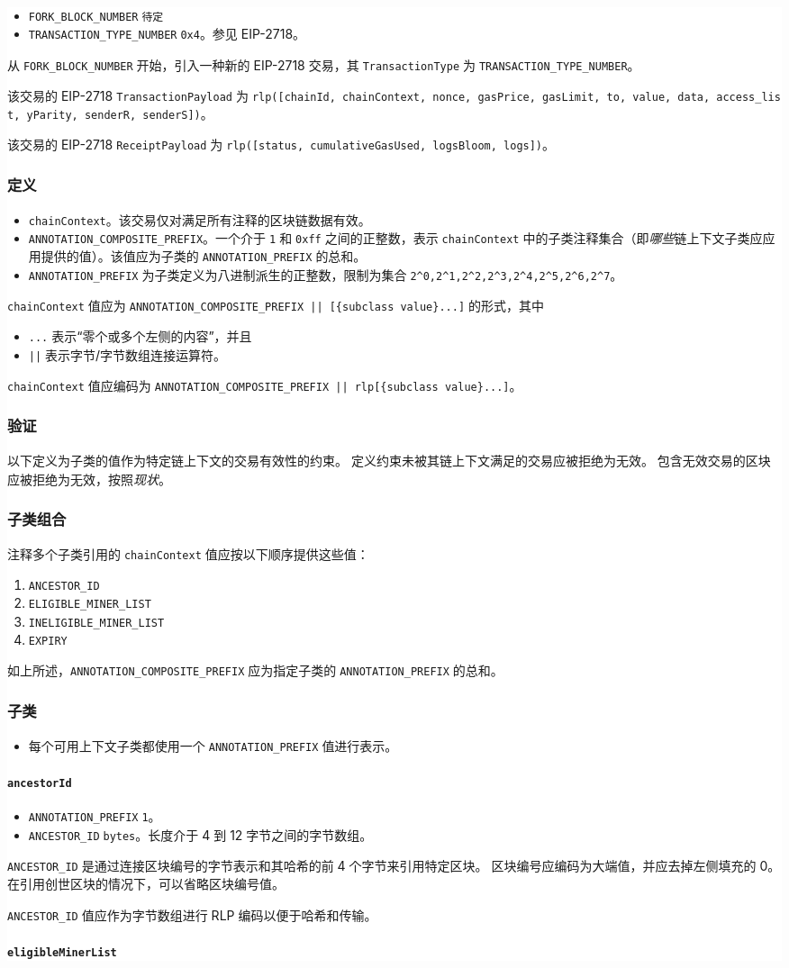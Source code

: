 - `FORK_BLOCK_NUMBER` `待定`
- `TRANSACTION_TYPE_NUMBER` `0x4`。参见 EIP-2718。

从 `FORK_BLOCK_NUMBER` 开始，引入一种新的 EIP-2718 交易，其 `TransactionType` 为 `TRANSACTION_TYPE_NUMBER`。

该交易的 EIP-2718 `TransactionPayload` 为 `rlp([chainId, chainContext, nonce, gasPrice, gasLimit, to, value, data, access_list, yParity, senderR, senderS])`。

该交易的 EIP-2718 `ReceiptPayload` 为 `rlp([status, cumulativeGasUsed, logsBloom, logs])`。

### 定义

- `chainContext`。该交易仅对满足所有注释的区块链数据有效。
- `ANNOTATION_COMPOSITE_PREFIX`。一个介于 `1` 和 `0xff` 之间的正整数，表示 `chainContext` 中的子类注释集合（即*哪些*链上下文子类应应用提供的值）。该值应为子类的 `ANNOTATION_PREFIX` 的总和。
- `ANNOTATION_PREFIX` 为子类定义为八进制派生的正整数，限制为集合 `2^0,2^1,2^2,2^3,2^4,2^5,2^6,2^7`。

`chainContext` 值应为 `ANNOTATION_COMPOSITE_PREFIX || [{subclass value}...]` 的形式，其中 
- `...` 表示“零个或多个左侧的内容”，并且 
- `||` 表示字节/字节数组连接运算符。

`chainContext` 值应编码为 `ANNOTATION_COMPOSITE_PREFIX || rlp[{subclass value}...]`。

### 验证

以下定义为子类的值作为特定链上下文的交易有效性的约束。
定义约束未被其链上下文满足的交易应被拒绝为无效。
包含无效交易的区块应被拒绝为无效，按照*现状*。

### 子类组合

注释多个子类引用的 `chainContext` 值应按以下顺序提供这些值：

1. `ANCESTOR_ID`
2. `ELIGIBLE_MINER_LIST`
3. `INELIGIBLE_MINER_LIST`
4. `EXPIRY`

如上所述，`ANNOTATION_COMPOSITE_PREFIX` 应为指定子类的 `ANNOTATION_PREFIX` 的总和。
### 子类

- 每个可用上下文子类都使用一个 `ANNOTATION_PREFIX` 值进行表示。

#### `ancestorId`

- `ANNOTATION_PREFIX` `1`。
- `ANCESTOR_ID` `bytes`。长度介于 4 到 12 字节之间的字节数组。

`ANCESTOR_ID` 是通过连接区块编号的字节表示和其哈希的前 4 个字节来引用特定区块。
区块编号应编码为大端值，并应去掉左侧填充的 0。
在引用创世区块的情况下，可以省略区块编号值。

`ANCESTOR_ID` 值应作为字节数组进行 RLP 编码以便于哈希和传输。

#### `eligibleMinerList`
